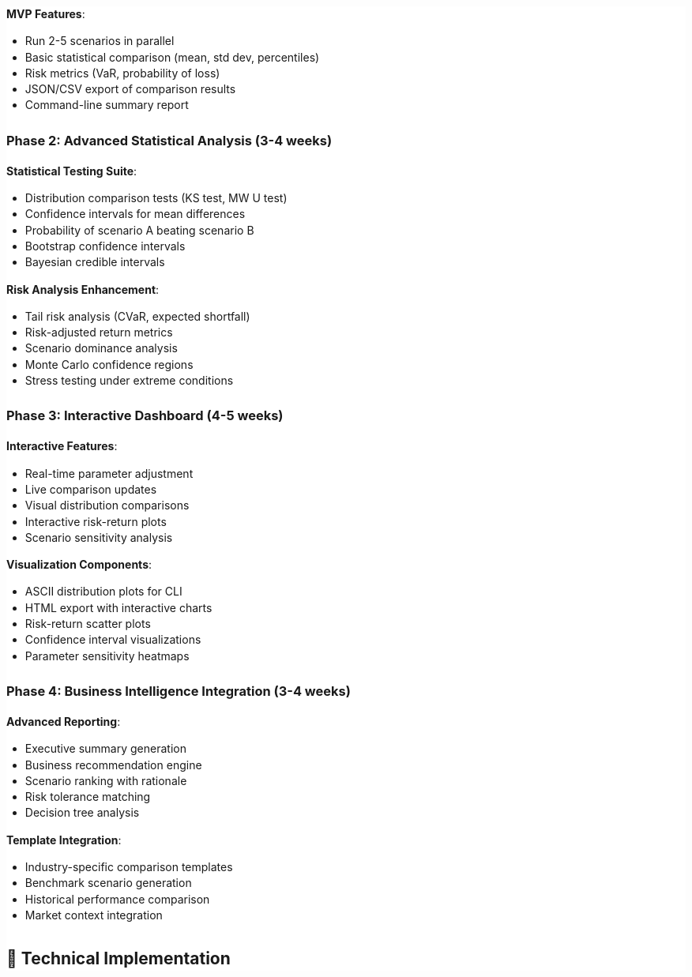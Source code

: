 **MVP Features**:
- Run 2-5 scenarios in parallel
- Basic statistical comparison (mean, std dev, percentiles)
- Risk metrics (VaR, probability of loss)
- JSON/CSV export of comparison results
- Command-line summary report

### Phase 2: Advanced Statistical Analysis (3-4 weeks)
**Statistical Testing Suite**:
- Distribution comparison tests (KS test, MW U test)
- Confidence intervals for mean differences
- Probability of scenario A beating scenario B
- Bootstrap confidence intervals
- Bayesian credible intervals

**Risk Analysis Enhancement**:
- Tail risk analysis (CVaR, expected shortfall)
- Risk-adjusted return metrics
- Scenario dominance analysis
- Monte Carlo confidence regions
- Stress testing under extreme conditions

### Phase 3: Interactive Dashboard (4-5 weeks)
**Interactive Features**:
- Real-time parameter adjustment
- Live comparison updates
- Visual distribution comparisons
- Interactive risk-return plots
- Scenario sensitivity analysis

**Visualization Components**:
- ASCII distribution plots for CLI
- HTML export with interactive charts
- Risk-return scatter plots
- Confidence interval visualizations
- Parameter sensitivity heatmaps

### Phase 4: Business Intelligence Integration (3-4 weeks)
**Advanced Reporting**:
- Executive summary generation
- Business recommendation engine
- Scenario ranking with rationale
- Risk tolerance matching
- Decision tree analysis

**Template Integration**:
- Industry-specific comparison templates
- Benchmark scenario generation
- Historical performance comparison
- Market context integration

## 🔧 Technical Implementation

